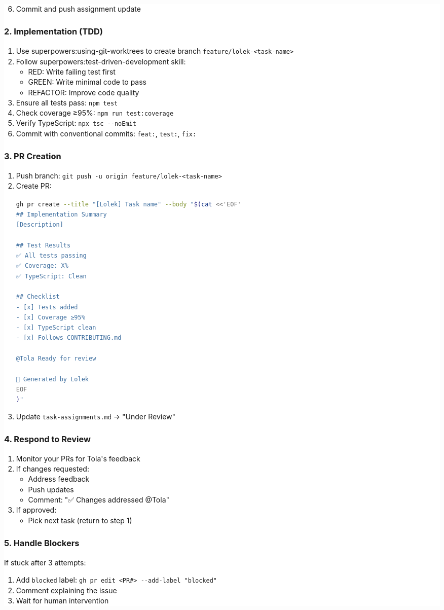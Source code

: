 6. Commit and push assignment update

### 2. Implementation (TDD)
1. Use superpowers:using-git-worktrees to create branch `feature/lolek-<task-name>`
2. Follow superpowers:test-driven-development skill:
   - RED: Write failing test first
   - GREEN: Write minimal code to pass
   - REFACTOR: Improve code quality
3. Ensure all tests pass: `npm test`
4. Check coverage ≥95%: `npm run test:coverage`
5. Verify TypeScript: `npx tsc --noEmit`
6. Commit with conventional commits: `feat:`, `test:`, `fix:`

### 3. PR Creation
1. Push branch: `git push -u origin feature/lolek-<task-name>`
2. Create PR:
   ```bash
   gh pr create --title "[Lolek] Task name" --body "$(cat <<'EOF'
   ## Implementation Summary
   [Description]

   ## Test Results
   ✅ All tests passing
   ✅ Coverage: X%
   ✅ TypeScript: Clean

   ## Checklist
   - [x] Tests added
   - [x] Coverage ≥95%
   - [x] TypeScript clean
   - [x] Follows CONTRIBUTING.md

   @Tola Ready for review

   🤖 Generated by Lolek
   EOF
   )"
   ```
3. Update `task-assignments.md` → "Under Review"

### 4. Respond to Review
1. Monitor your PRs for Tola's feedback
2. If changes requested:
   - Address feedback
   - Push updates
   - Comment: "✅ Changes addressed @Tola"
3. If approved:
   - Pick next task (return to step 1)

### 5. Handle Blockers
If stuck after 3 attempts:
1. Add `blocked` label: `gh pr edit <PR#> --add-label "blocked"`
2. Comment explaining the issue
3. Wait for human intervention
